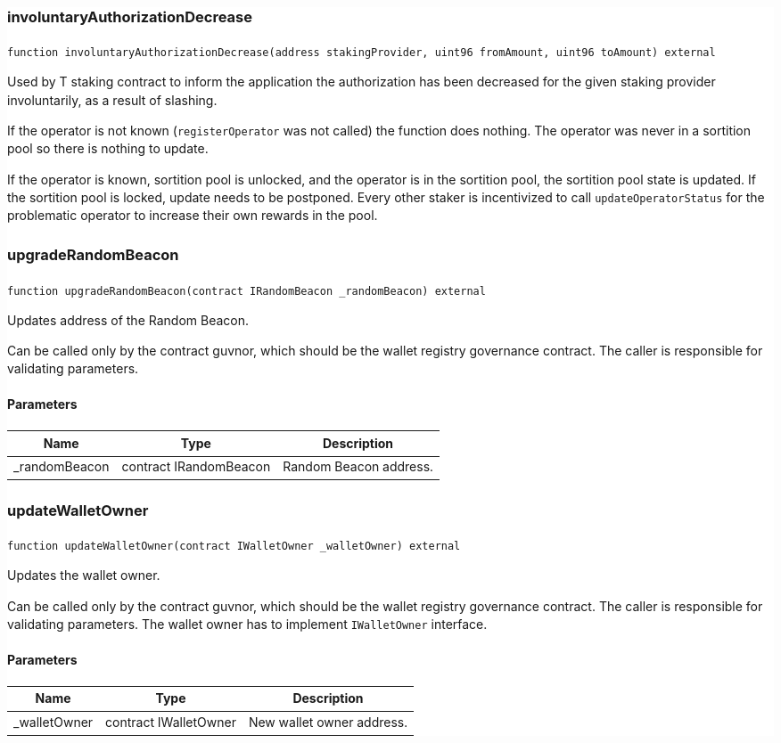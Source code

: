 ### involuntaryAuthorizationDecrease

```solidity
function involuntaryAuthorizationDecrease(address stakingProvider, uint96 fromAmount, uint96 toAmount) external
```

Used by T staking contract to inform the application the
authorization has been decreased for the given staking provider
involuntarily, as a result of slashing.

If the operator is not known (`registerOperator` was not called)
the function does nothing. The operator was never in a sortition
pool so there is nothing to update.

If the operator is known, sortition pool is unlocked, and the
operator is in the sortition pool, the sortition pool state is
updated. If the sortition pool is locked, update needs to be
postponed. Every other staker is incentivized to call
`updateOperatorStatus` for the problematic operator to increase
their own rewards in the pool.

### upgradeRandomBeacon

```solidity
function upgradeRandomBeacon(contract IRandomBeacon _randomBeacon) external
```

Updates address of the Random Beacon.

Can be called only by the contract guvnor, which should be the
wallet registry governance contract. The caller is responsible for
validating parameters.

#### Parameters

| Name | Type | Description |
| ---- | ---- | ----------- |
| _randomBeacon | contract IRandomBeacon | Random Beacon address. |

### updateWalletOwner

```solidity
function updateWalletOwner(contract IWalletOwner _walletOwner) external
```

Updates the wallet owner.

Can be called only by the contract guvnor, which should be the
wallet registry governance contract. The caller is responsible for
validating parameters. The wallet owner has to implement `IWalletOwner`
interface.

#### Parameters

| Name | Type | Description |
| ---- | ---- | ----------- |
| _walletOwner | contract IWalletOwner | New wallet owner address. |
